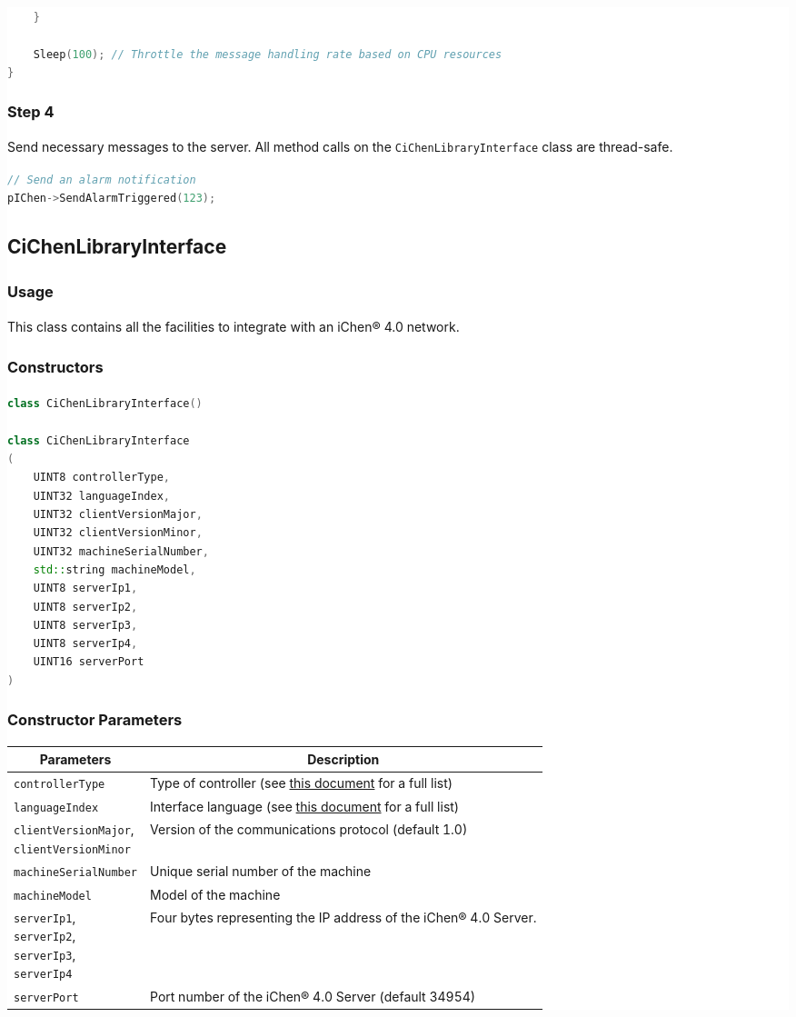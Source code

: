 ~~~~~~~~~~~~~cpp
	}

	Sleep(100);	// Throttle the message handling rate based on CPU resources
}
~~~~~~~~~~~~~

### Step 4

Send necessary messages to the server.
All method calls on the `CiChenLibraryInterface` class are thread-safe.

~~~~~~~~~~~~~cpp
// Send an alarm notification
pIChen->SendAlarmTriggered(123);
~~~~~~~~~~~~~



CiChenLibraryInterface
----------------------

### Usage

This class contains all the facilities to integrate with an iChen® 4.0 network.

### Constructors

~~~~~~~~~~~~~cpp
class CiChenLibraryInterface()

class CiChenLibraryInterface
(
	UINT8 controllerType,
	UINT32 languageIndex,
	UINT32 clientVersionMajor,
	UINT32 clientVersionMinor,
	UINT32 machineSerialNumber,
	std::string machineModel,
	UINT8 serverIp1,
	UINT8 serverIp2,
	UINT8 serverIp3,
	UINT8 serverIp4,
	UINT16 serverPort
)
~~~~~~~~~~~~~

### Constructor Parameters

|Parameters                |Description                     |
|--------------------------|--------------------------------|
|`controllerType`          |Type of controller (see [this document](https://github.com/chenhsong/OpenProtocol/blob/master/doc/enums.md#ControllerTypes) for a full list)|
|`languageIndex`           |Interface language (see [this document](https://github.com/chenhsong/OpenProtocol/blob/master/doc/enums.md#Languages) for a full list)|
|`clientVersionMajor`,<br />`clientVersionMinor`|Version of the communications protocol (default 1.0)|
|`machineSerialNumber`     |Unique serial number of the machine|
|`machineModel`            |Model of the machine            |
|`serverIp1`,<br />`serverIp2`,<br />`serverIp3`,<br />`serverIp4`|Four bytes representing the IP address of the iChen® 4.0 Server.|
|`serverPort`              |Port number of the iChen® 4.0 Server (default 34954)|
